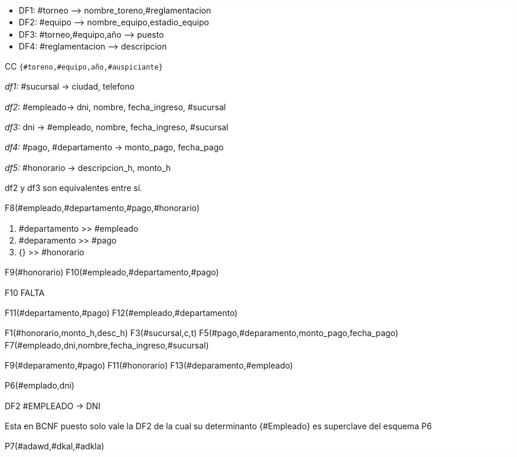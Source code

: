 * DF1: #torneo --> nombre_toreno,#reglamentacion
* DF2: #equipo --> nombre_equipo,estadio_equipo
* DF3: #torneo,#equipo,año --> puesto
* DF4: #reglamentacion --> descripcion

CC `{#toreno,#equipo,año,#auspiciante}`







*df1:* #sucursal → ciudad, telefono

*df2:* #empleado→ dni, nombre, fecha_ingreso, #sucursal

*df3:* dni → #empleado, nombre, fecha_ingreso, #sucursal

*df4:* #pago, #departamento → monto_pago, fecha_pago

*df5:* #honorario → descripcion_h, monto_h

df2 y df3 son equivalentes entre sí.


F8(#empleado,#departamento,#pago,#honorario)

1. #departamento >> #empleado
2. #deparamento >> #pago
3. {} >>  #honorario


F9(#honorario)
F10(#empleado,#departamento,#pago)



F10 FALTA 

F11(#departamento,#pago)
F12(#empleado,#departamento)



F1(#honorario,monto_h,desc_h)
F3(#sucursal,c,t)
F5(#pago,#deparamento,monto_pago,fecha_pago)
F7(#empleado,dni,nombre,fecha_ingreso,#sucursal)

F9(#deparamento,#pago)
F11(#honorario)
F13(#deparamento,#empleado)






P6(#emplado,dni)

DF2 #EMPLEADO -> DNI

Esta en BCNF puesto solo vale la DF2 de la cual su determinanto {#Empleado} es superclave del esquema P6

P7(#adawd,#dkal,#adkla)
